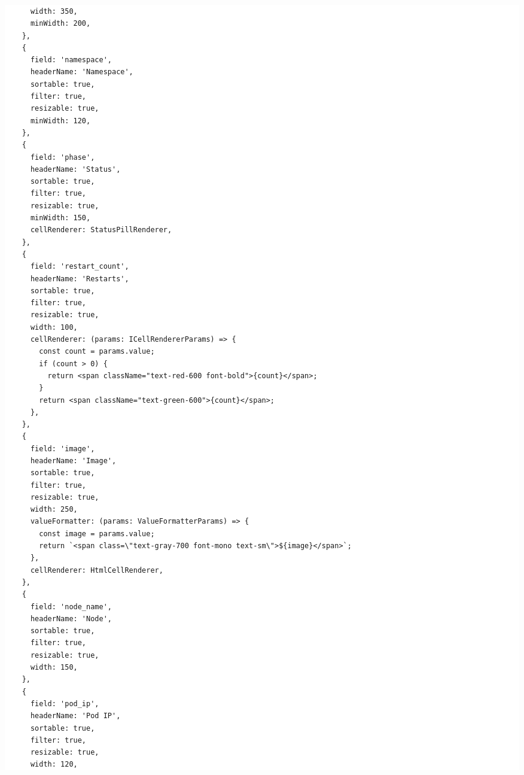 ```typescriptreact
      width: 350,
      minWidth: 200,
    },
    {
      field: 'namespace',
      headerName: 'Namespace',
      sortable: true,
      filter: true,
      resizable: true,
      minWidth: 120,
    },
    {
      field: 'phase',
      headerName: 'Status',
      sortable: true,
      filter: true,
      resizable: true,
      minWidth: 150,
      cellRenderer: StatusPillRenderer,
    },
    {
      field: 'restart_count',
      headerName: 'Restarts',
      sortable: true,
      filter: true,
      resizable: true,
      width: 100,
      cellRenderer: (params: ICellRendererParams) => {
        const count = params.value;
        if (count > 0) {
          return <span className="text-red-600 font-bold">{count}</span>;
        }
        return <span className="text-green-600">{count}</span>;
      },
    },
    {
      field: 'image',
      headerName: 'Image',
      sortable: true,
      filter: true,
      resizable: true,
      width: 250,
      valueFormatter: (params: ValueFormatterParams) => {
        const image = params.value;
        return `<span class=\"text-gray-700 font-mono text-sm\">${image}</span>`;
      },
      cellRenderer: HtmlCellRenderer,
    },
    {
      field: 'node_name',
      headerName: 'Node',
      sortable: true,
      filter: true,
      resizable: true,
      width: 150,
    },
    {
      field: 'pod_ip',
      headerName: 'Pod IP',
      sortable: true,
      filter: true,
      resizable: true,
      width: 120,
```